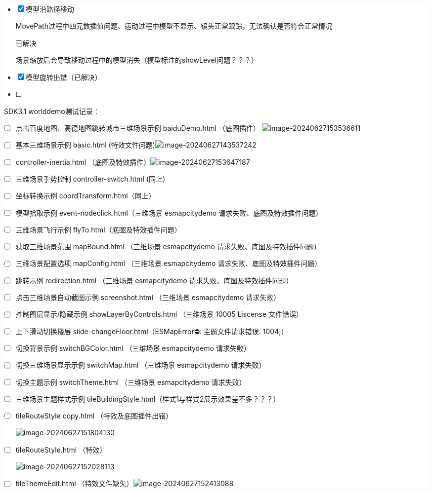 - [x] 模型沿路径移动

  MovePath过程中四元数插值问题、运动过程中模型不显示、镜头正常跟踪，无法确认是否符合正常情况

  已解决

  场景缩放后会导致移动过程中的模型消失（模型标注的showLevel问题？？？）

- [x] 模型旋转出错（已解决）

- [ ] 

SDK3.1 worlddemo测试记录：

- [ ] 点击百度地图、高德地图跳转城市三维场景示例 baiduDemo.html （底图插件）		![image-20240627153536611](C:\Users\Administrator\AppData\Roaming\Typora\typora-user-images\image-20240627153536611.png)

- [ ] 基本三维场景示例 basic.html (特效文件问题)![image-20240627143537242](C:\Users\Administrator\AppData\Roaming\Typora\typora-user-images\image-20240627143537242.png)

- [ ] 
  controller-inertia.html （底图及特效插件）![image-20240627153647187](C:\Users\Administrator\AppData\Roaming\Typora\typora-user-images\image-20240627153647187.png)


- [ ] 三维场景手势控制 controller-switch.html (同上)

- [ ] 坐标转换示例  coordTransform.html（同上）

- [ ] 模型拾取示例   event-nodeclick.html（三维场景 esmapcitydemo 请求失败、底图及特效插件问题）

- [ ] 三维场景飞行示例 flyTo.html（底图及特效插件问题）

- [ ] 获取三维场景范围  mapBound.html （三维场景 esmapcitydemo 请求失败、底图及特效插件问题）

- [ ] 三维场景配置选项 mapConfig.html （三维场景 esmapcitydemo 请求失败、底图及特效插件问题）

- [ ] 跳转示例  redirection.html （三维场景 esmapcitydemo 请求失败、底图及特效插件问题）

- [ ] 点击三维场景自动截图示例  screenshot.html （三维场景 esmapcitydemo 请求失败）

- [ ] 控制图层显示/隐藏示例 showLayerByControls.html （三维场景 10005 Liscense 文件错误）

- [ ] 上下滑动切换楼层  slide-changeFloor.html（ESMapError⛔: 主题文件请求错误: 1004;）

- [ ] 切换背景示例 switchBGColor.html （三维场景 esmapcitydemo 请求失败）

- [ ] 切换三维场景显示示例  switchMap.html （三维场景 esmapcitydemo 请求失败）

- [ ] 切换主题示例  switchTheme.html （三维场景 esmapcitydemo 请求失败）

- [ ] 三维场景主题样式示例 tileBuildingStyle.html（样式1与样式2展示效果差不多？？？）

- [ ] tileRouteStyle copy.html （特效及底图插件出错）

  ![image-20240627151804130](C:\Users\Administrator\AppData\Roaming\Typora\typora-user-images\image-20240627151804130.png)

- [ ] tileRouteStyle.html （特效）

    ![image-20240627152028113](C:\Users\Administrator\AppData\Roaming\Typora\typora-user-images\image-20240627152028113.png)

- [ ] tileThemeEdit.html （特效文件缺失）![image-20240627152413088](C:\Users\Administrator\AppData\Roaming\Typora\typora-user-images\image-20240627152413088.png)
